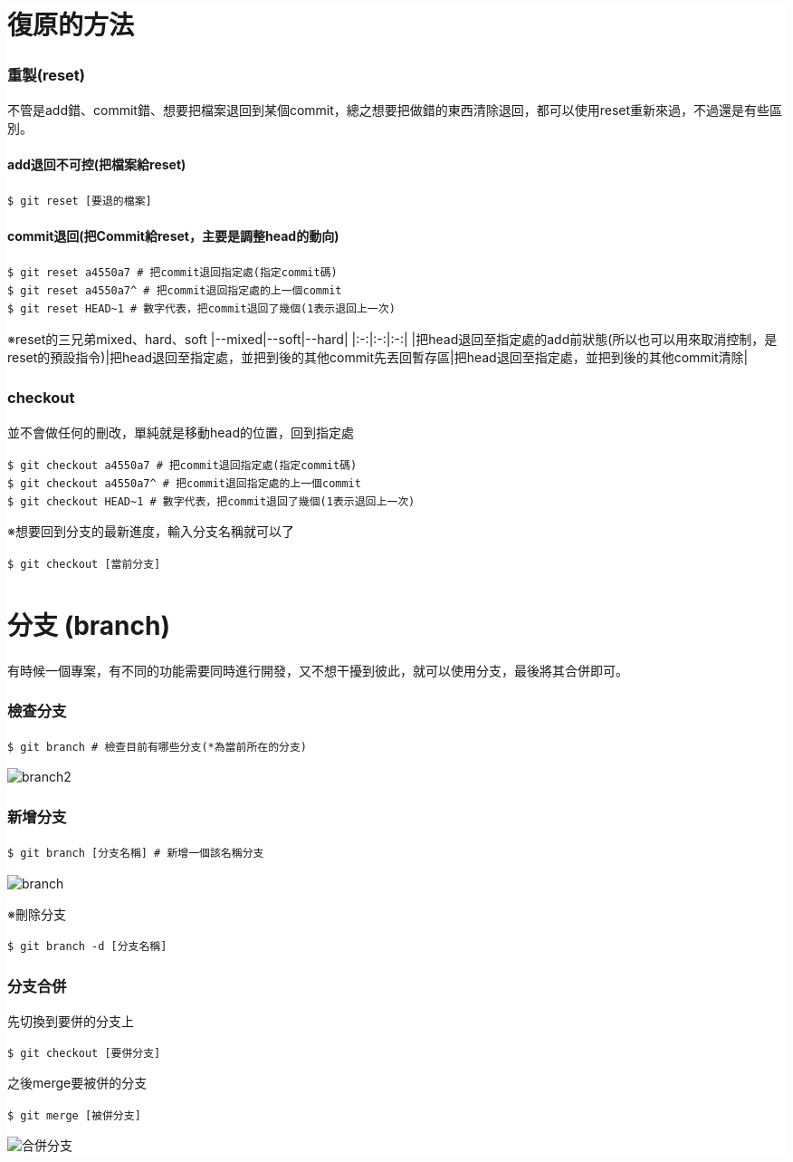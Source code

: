 # 復原的方法
### 重製(reset)
不管是add錯、commit錯、想要把檔案退回到某個commit，總之想要把做錯的東西清除退回，都可以使用reset重新來過，不過還是有些區別。
#### add退回不可控(把檔案給reset)

	$ git reset [要退的檔案] 
#### commit退回(把Commit給reset，主要是調整head的動向)

	$ git reset a4550a7 # 把commit退回指定處(指定commit碼)
	$ git reset a4550a7^ # 把commit退回指定處的上一個commit
	$ git reset HEAD~1 # 數字代表，把commit退回了幾個(1表示退回上一次)

※reset的三兄弟mixed、hard、soft
|--mixed|--soft|--hard|
|:-:|:-:|:-:|
|把head退回至指定處的add前狀態(所以也可以用來取消控制，是reset的預設指令)|把head退回至指定處，並把到後的其他commit先丟回暫存區|把head退回至指定處，並把到後的其他commit清除|
### checkout
並不會做任何的刪改，單純就是移動head的位置，回到指定處

	$ git checkout a4550a7 # 把commit退回指定處(指定commit碼)
	$ git checkout a4550a7^ # 把commit退回指定處的上一個commit
	$ git checkout HEAD~1 # 數字代表，把commit退回了幾個(1表示退回上一次) 
※想要回到分支的最新進度，輸入分支名稱就可以了

	$ git checkout [當前分支]

# 分支 (branch)
有時候一個專案，有不同的功能需要同時進行開發，又不想干擾到彼此，就可以使用分支，最後將其合併即可。
### 檢查分支

	$ git branch # 檢查目前有哪些分支(*為當前所在的分支)  
<img width="346" alt="branch2" src="https://user-images.githubusercontent.com/32414355/154191990-58419107-e901-42b9-9fc2-463d11cc5636.png">

### 新增分支

	$ git branch [分支名稱] # 新增一個該名稱分支 
<img width="347" alt="branch" src="https://user-images.githubusercontent.com/32414355/154192173-352d0cd0-3576-41aa-8e7a-58b3d47e8aa3.png">

※刪除分支

	$ git branch -d [分支名稱] 
### 分支合併
先切換到要併的分支上

	$ git checkout [要併分支]
之後merge要被併的分支

	$ git merge [被併分支]
<img width="367" alt="合併分支" src="https://user-images.githubusercontent.com/32414355/154193558-9c5342cb-665c-429a-a0d6-85803f66f815.png">
